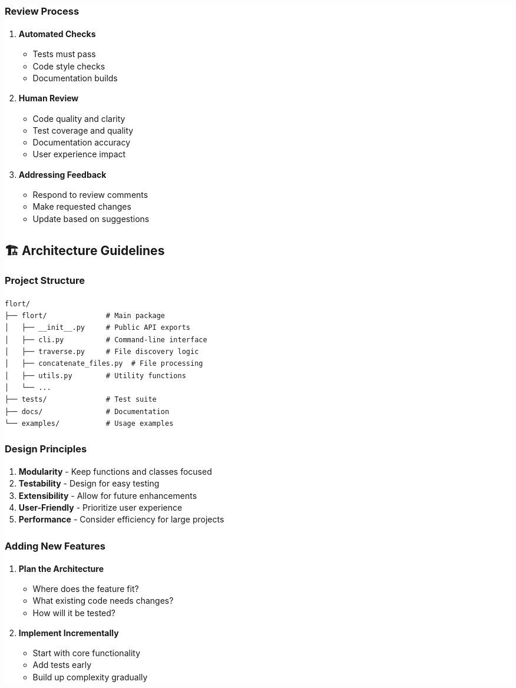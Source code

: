 ### Review Process

1. **Automated Checks**
   - Tests must pass
   - Code style checks
   - Documentation builds

2. **Human Review**
   - Code quality and clarity
   - Test coverage and quality
   - Documentation accuracy
   - User experience impact

3. **Addressing Feedback**
   - Respond to review comments
   - Make requested changes
   - Update based on suggestions

## 🏗️ Architecture Guidelines

### Project Structure

```
flort/
├── flort/              # Main package
│   ├── __init__.py     # Public API exports
│   ├── cli.py          # Command-line interface
│   ├── traverse.py     # File discovery logic
│   ├── concatenate_files.py  # File processing
│   ├── utils.py        # Utility functions
│   └── ...
├── tests/              # Test suite
├── docs/               # Documentation
└── examples/           # Usage examples
```

### Design Principles

1. **Modularity** - Keep functions and classes focused
2. **Testability** - Design for easy testing
3. **Extensibility** - Allow for future enhancements
4. **User-Friendly** - Prioritize user experience
5. **Performance** - Consider efficiency for large projects

### Adding New Features

1. **Plan the Architecture**
   - Where does the feature fit?
   - What existing code needs changes?
   - How will it be tested?

2. **Implement Incrementally**
   - Start with core functionality
   - Add tests early
   - Build up complexity gradually

